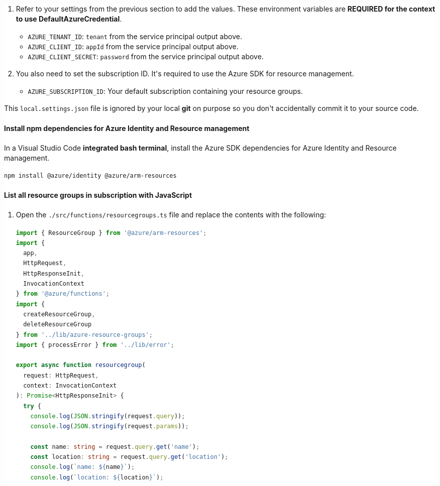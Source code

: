 1. Refer to your settings from the previous section to add the values. These environment variables are **REQUIRED for the context to use DefaultAzureCredential**. 

   * `AZURE_TENANT_ID`: `tenant` from the service principal output above. 
   * `AZURE_CLIENT_ID`: `appId` from the service principal output above.
   * `AZURE_CLIENT_SECRET`: `password` from the service principal output above.

1. You also need to set the subscription ID. It's required to use the Azure SDK for resource management. 

   * `AZURE_SUBSCRIPTION_ID`: Your default subscription containing your resource groups. 

This `local.settings.json` file is ignored by your local **git** on purpose so you don't accidentally commit it to your source code. 

#### Install npm dependencies for Azure Identity and Resource management

In a Visual Studio Code **integrated bash terminal**, install the Azure SDK dependencies for Azure Identity and Resource management.

```bash
npm install @azure/identity @azure/arm-resources
```

#### List all resource groups in subscription with JavaScript

1. Open the `./src/functions/resourcegroups.ts` file and replace the contents with the following: 

    ```typescript
    import { ResourceGroup } from '@azure/arm-resources';
    import {
      app,
      HttpRequest,
      HttpResponseInit,
      InvocationContext
    } from '@azure/functions';
    import {
      createResourceGroup,
      deleteResourceGroup
    } from '../lib/azure-resource-groups';
    import { processError } from '../lib/error';
    
    export async function resourcegroup(
      request: HttpRequest,
      context: InvocationContext
    ): Promise<HttpResponseInit> {
      try {
        console.log(JSON.stringify(request.query));
        console.log(JSON.stringify(request.params));
    
        const name: string = request.query.get('name');
        const location: string = request.query.get('location');
        console.log(`name: ${name}`);
        console.log(`location: ${location}`);
    